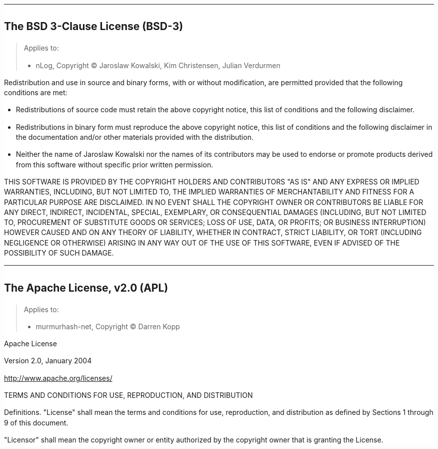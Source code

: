 -----------------------------------------------------------------------------

## The BSD 3-Clause License (BSD-3)

> Applies to:
> 
> - nLog, Copyright &copy; Jaroslaw Kowalski, Kim Christensen, Julian Verdurmen

Redistribution and use in source and binary forms, with or without 
modification, are permitted provided that the following conditions 
are met:

* Redistributions of source code must retain the above copyright notice, 
  this list of conditions and the following disclaimer. 

* Redistributions in binary form must reproduce the above copyright notice,
  this list of conditions and the following disclaimer in the documentation
  and/or other materials provided with the distribution. 

* Neither the name of Jaroslaw Kowalski nor the names of its 
  contributors may be used to endorse or promote products derived from this
  software without specific prior written permission. 

THIS SOFTWARE IS PROVIDED BY THE COPYRIGHT HOLDERS AND CONTRIBUTORS "AS IS"
AND ANY EXPRESS OR IMPLIED WARRANTIES, INCLUDING, BUT NOT LIMITED TO, THE 
IMPLIED WARRANTIES OF MERCHANTABILITY AND FITNESS FOR A PARTICULAR PURPOSE 
ARE DISCLAIMED. IN NO EVENT SHALL THE COPYRIGHT OWNER OR CONTRIBUTORS BE 
LIABLE FOR ANY DIRECT, INDIRECT, INCIDENTAL, SPECIAL, EXEMPLARY, OR 
CONSEQUENTIAL DAMAGES (INCLUDING, BUT NOT LIMITED TO, PROCUREMENT OF
SUBSTITUTE GOODS OR SERVICES; LOSS OF USE, DATA, OR PROFITS; OR BUSINESS 
INTERRUPTION) HOWEVER CAUSED AND ON ANY THEORY OF LIABILITY, WHETHER IN 
CONTRACT, STRICT LIABILITY, OR TORT (INCLUDING NEGLIGENCE OR OTHERWISE) 
ARISING IN ANY WAY OUT OF THE USE OF THIS SOFTWARE, EVEN IF ADVISED OF 
THE POSSIBILITY OF SUCH DAMAGE.

-----------------------------------------------------------------------------

## The Apache License, v2.0 (APL)

> Applies to:
> - murmurhash-net, Copyright &copy; Darren Kopp

Apache License

Version 2.0, January 2004

http://www.apache.org/licenses/

TERMS AND CONDITIONS FOR USE, REPRODUCTION, AND DISTRIBUTION

Definitions.
"License" shall mean the terms and conditions for use, reproduction, and 
distribution as defined by Sections 1 through 9 of this document.

"Licensor" shall mean the copyright owner or entity authorized by the 
copyright owner that is granting the License.
